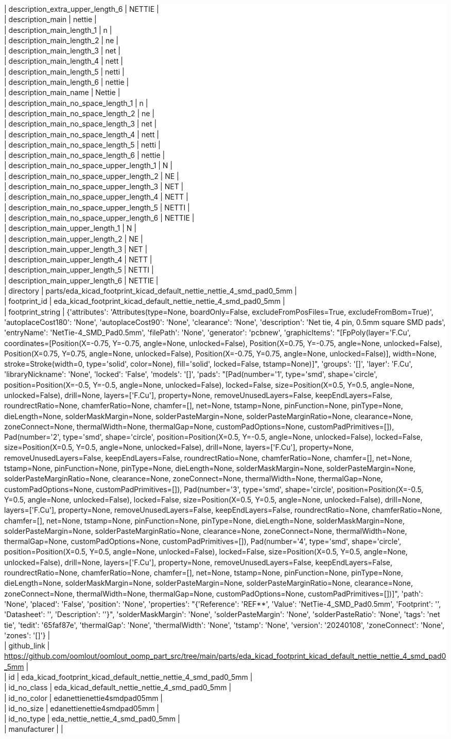 | description_extra_upper_length_6 | NETTIE |  
| description_main | nettie |  
| description_main_length_1 | n |  
| description_main_length_2 | ne |  
| description_main_length_3 | net |  
| description_main_length_4 | nett |  
| description_main_length_5 | netti |  
| description_main_length_6 | nettie |  
| description_main_name | Nettie |  
| description_main_no_space_length_1 | n |  
| description_main_no_space_length_2 | ne |  
| description_main_no_space_length_3 | net |  
| description_main_no_space_length_4 | nett |  
| description_main_no_space_length_5 | netti |  
| description_main_no_space_length_6 | nettie |  
| description_main_no_space_upper_length_1 | N |  
| description_main_no_space_upper_length_2 | NE |  
| description_main_no_space_upper_length_3 | NET |  
| description_main_no_space_upper_length_4 | NETT |  
| description_main_no_space_upper_length_5 | NETTI |  
| description_main_no_space_upper_length_6 | NETTIE |  
| description_main_upper_length_1 | N |  
| description_main_upper_length_2 | NE |  
| description_main_upper_length_3 | NET |  
| description_main_upper_length_4 | NETT |  
| description_main_upper_length_5 | NETTI |  
| description_main_upper_length_6 | NETTIE |  
| directory | parts/eda_kicad_footprint_kicad_default_nettie_nettie_4_smd_pad0_5mm |  
| footprint_id | eda_kicad_footprint_kicad_default_nettie_nettie_4_smd_pad0_5mm |  
| footprint_string | {'attributes': 'Attributes(type=None, boardOnly=False, excludeFromPosFiles=True, excludeFromBom=True)', 'autoplaceCost180': 'None', 'autoplaceCost90': 'None', 'clearance': 'None', 'description': 'Net tie, 4 pin, 0.5mm square SMD pads', 'entryName': 'NetTie-4_SMD_Pad0.5mm', 'filePath': 'None', 'generator': 'pcbnew', 'graphicItems': "[FpPoly(layer='F.Cu', coordinates=[Position(X=-0.75, Y=-0.75, angle=None, unlocked=False), Position(X=0.75, Y=-0.75, angle=None, unlocked=False), Position(X=0.75, Y=0.75, angle=None, unlocked=False), Position(X=-0.75, Y=0.75, angle=None, unlocked=False)], width=None, stroke=Stroke(width=0, type='solid', color=None), fill='solid', locked=False, tstamp=None)]", 'groups': '[]', 'layer': 'F.Cu', 'libraryNickname': 'None', 'locked': 'False', 'models': '[]', 'pads': "[Pad(number='1', type='smd', shape='circle', position=Position(X=-0.5, Y=-0.5, angle=None, unlocked=False), locked=False, size=Position(X=0.5, Y=0.5, angle=None, unlocked=False), drill=None, layers=['F.Cu'], property=None, removeUnusedLayers=False, keepEndLayers=False, roundrectRatio=None, chamferRatio=None, chamfer=[], net=None, tstamp=None, pinFunction=None, pinType=None, dieLength=None, solderMaskMargin=None, solderPasteMargin=None, solderPasteMarginRatio=None, clearance=None, zoneConnect=None, thermalWidth=None, thermalGap=None, customPadOptions=None, customPadPrimitives=[]), Pad(number='2', type='smd', shape='circle', position=Position(X=0.5, Y=-0.5, angle=None, unlocked=False), locked=False, size=Position(X=0.5, Y=0.5, angle=None, unlocked=False), drill=None, layers=['F.Cu'], property=None, removeUnusedLayers=False, keepEndLayers=False, roundrectRatio=None, chamferRatio=None, chamfer=[], net=None, tstamp=None, pinFunction=None, pinType=None, dieLength=None, solderMaskMargin=None, solderPasteMargin=None, solderPasteMarginRatio=None, clearance=None, zoneConnect=None, thermalWidth=None, thermalGap=None, customPadOptions=None, customPadPrimitives=[]), Pad(number='3', type='smd', shape='circle', position=Position(X=-0.5, Y=0.5, angle=None, unlocked=False), locked=False, size=Position(X=0.5, Y=0.5, angle=None, unlocked=False), drill=None, layers=['F.Cu'], property=None, removeUnusedLayers=False, keepEndLayers=False, roundrectRatio=None, chamferRatio=None, chamfer=[], net=None, tstamp=None, pinFunction=None, pinType=None, dieLength=None, solderMaskMargin=None, solderPasteMargin=None, solderPasteMarginRatio=None, clearance=None, zoneConnect=None, thermalWidth=None, thermalGap=None, customPadOptions=None, customPadPrimitives=[]), Pad(number='4', type='smd', shape='circle', position=Position(X=0.5, Y=0.5, angle=None, unlocked=False), locked=False, size=Position(X=0.5, Y=0.5, angle=None, unlocked=False), drill=None, layers=['F.Cu'], property=None, removeUnusedLayers=False, keepEndLayers=False, roundrectRatio=None, chamferRatio=None, chamfer=[], net=None, tstamp=None, pinFunction=None, pinType=None, dieLength=None, solderMaskMargin=None, solderPasteMargin=None, solderPasteMarginRatio=None, clearance=None, zoneConnect=None, thermalWidth=None, thermalGap=None, customPadOptions=None, customPadPrimitives=[])]", 'path': 'None', 'placed': 'False', 'position': 'None', 'properties': "{'Reference': 'REF**', 'Value': 'NetTie-4_SMD_Pad0.5mm', 'Footprint': '', 'Datasheet': '', 'Description': ''}", 'solderMaskMargin': 'None', 'solderPasteMargin': 'None', 'solderPasteRatio': 'None', 'tags': 'net tie', 'tedit': '65faf87e', 'thermalGap': 'None', 'thermalWidth': 'None', 'tstamp': 'None', 'version': '20240108', 'zoneConnect': 'None', 'zones': '[]'} |  
| github_link | https://github.com/oomlout/oomlout_oomp_part_src/tree/main/parts/eda_kicad_footprint_kicad_default_nettie_nettie_4_smd_pad0_5mm |  
| id | eda_kicad_footprint_kicad_default_nettie_nettie_4_smd_pad0_5mm |  
| id_no_class | eda_kicad_default_nettie_nettie_4_smd_pad0_5mm |  
| id_no_color | edanettienettie4smdpad05mm |  
| id_no_size | edanettienettie4smdpad05mm |  
| id_no_type | eda_nettie_nettie_4_smd_pad0_5mm |  
| manufacturer |  |  